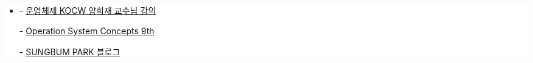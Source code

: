 - \- [운영체제 KOCW 양희재 교수님 강의](http://www.kocw.net/home/search/kemView.do?kemId=978503)

  \- [Operation System Concepts 9th](http://www.kyobobook.co.kr/product/detailViewEng.laf?ejkGb=ENG&mallGb=ENG&barcode=9781118093757&orderClick=LAG&Kc=)

  \- [SUNGBUM PARK 블로그](https://velog.io/@codemcd/운영체제OS-12.-주기억장치관리)

  
